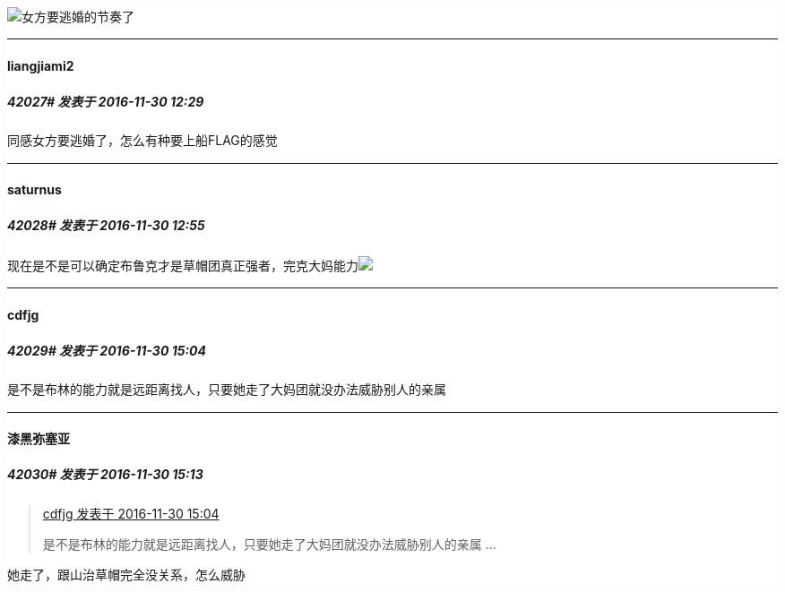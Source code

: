 <img src="https://static.saraba1st.com/image/smiley/face/149.gif" referrerpolicy="no-referrer">女方要逃婚的节奏了 







-----

####  liangjiami2  
##### 42027#       发表于 2016-11-30 12:29




同感女方要逃婚了，怎么有种要上船FLAG的感觉







-----

####  saturnus  
##### 42028#       发表于 2016-11-30 12:55




现在是不是可以确定布鲁克才是草帽团真正强者，完克大妈能力<img src="https://static.saraba1st.com/image/smiley/face/84.gif" referrerpolicy="no-referrer">







-----

####  cdfjg  
##### 42029#       发表于 2016-11-30 15:04




是不是布林的能力就是远距离找人，只要她走了大妈团就没办法威胁别人的亲属







-----

####  漆黑弥塞亚  
##### 42030#       发表于 2016-11-30 15:13



<blockquote><a href="httphttps://bbs.saraba1st.com/2b/forum.php?mod=redirect&amp;goto=findpost&amp;pid=34335572&amp;ptid=98922" target="_blank">cdfjg 发表于 2016-11-30 15:04</a>

是不是布林的能力就是远距离找人，只要她走了大妈团就没办法威胁别人的亲属 ...</blockquote>
她走了，跟山治草帽完全没关系，怎么威胁
